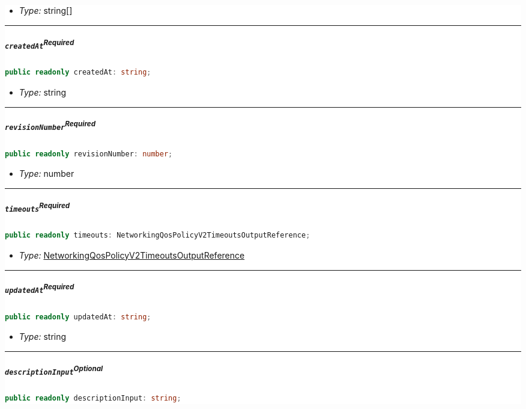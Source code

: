 - *Type:* string[]

---

##### `createdAt`<sup>Required</sup> <a name="createdAt" id="@ithings/cdktf-provider-openstack.networkingQosPolicyV2.NetworkingQosPolicyV2.property.createdAt"></a>

```typescript
public readonly createdAt: string;
```

- *Type:* string

---

##### `revisionNumber`<sup>Required</sup> <a name="revisionNumber" id="@ithings/cdktf-provider-openstack.networkingQosPolicyV2.NetworkingQosPolicyV2.property.revisionNumber"></a>

```typescript
public readonly revisionNumber: number;
```

- *Type:* number

---

##### `timeouts`<sup>Required</sup> <a name="timeouts" id="@ithings/cdktf-provider-openstack.networkingQosPolicyV2.NetworkingQosPolicyV2.property.timeouts"></a>

```typescript
public readonly timeouts: NetworkingQosPolicyV2TimeoutsOutputReference;
```

- *Type:* <a href="#@ithings/cdktf-provider-openstack.networkingQosPolicyV2.NetworkingQosPolicyV2TimeoutsOutputReference">NetworkingQosPolicyV2TimeoutsOutputReference</a>

---

##### `updatedAt`<sup>Required</sup> <a name="updatedAt" id="@ithings/cdktf-provider-openstack.networkingQosPolicyV2.NetworkingQosPolicyV2.property.updatedAt"></a>

```typescript
public readonly updatedAt: string;
```

- *Type:* string

---

##### `descriptionInput`<sup>Optional</sup> <a name="descriptionInput" id="@ithings/cdktf-provider-openstack.networkingQosPolicyV2.NetworkingQosPolicyV2.property.descriptionInput"></a>

```typescript
public readonly descriptionInput: string;
```
